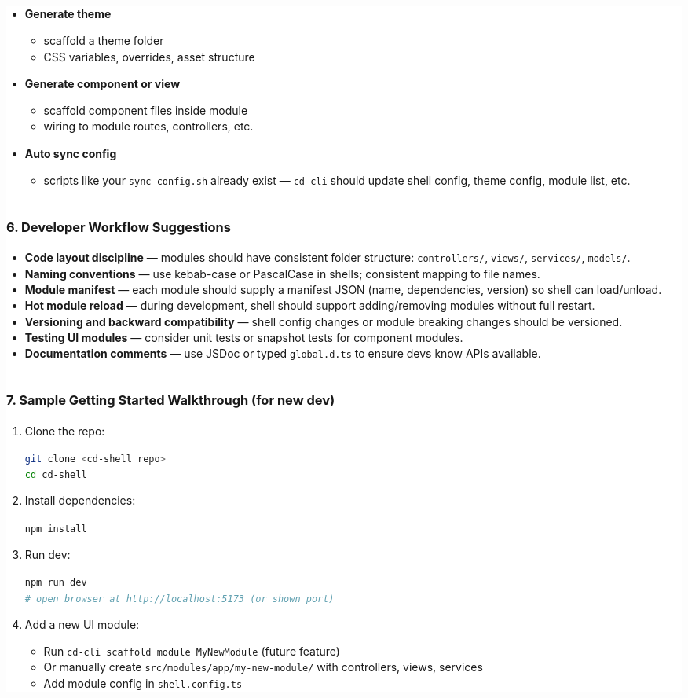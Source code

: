 * **Generate theme**

  * scaffold a theme folder
  * CSS variables, overrides, asset structure

* **Generate component or view**

  * scaffold component files inside module
  * wiring to module routes, controllers, etc.

* **Auto sync config**

  * scripts like your `sync-config.sh` already exist — `cd-cli` should update shell config, theme config, module list, etc.

---

### 6. Developer Workflow Suggestions

* **Code layout discipline** — modules should have consistent folder structure: `controllers/`, `views/`, `services/`, `models/`.
* **Naming conventions** — use kebab-case or PascalCase in shells; consistent mapping to file names.
* **Module manifest** — each module should supply a manifest JSON (name, dependencies, version) so shell can load/unload.
* **Hot module reload** — during development, shell should support adding/removing modules without full restart.
* **Versioning and backward compatibility** — shell config changes or module breaking changes should be versioned.
* **Testing UI modules** — consider unit tests or snapshot tests for component modules.
* **Documentation comments** — use JSDoc or typed `global.d.ts` to ensure devs know APIs available.

---

### 7. Sample Getting Started Walkthrough (for new dev)

1. Clone the repo:

   ```bash
   git clone <cd-shell repo>
   cd cd-shell
   ```

2. Install dependencies:

   ```bash
   npm install
   ```

3. Run dev:

   ```bash
   npm run dev
   # open browser at http://localhost:5173 (or shown port)
   ```

4. Add a new UI module:

   * Run `cd-cli scaffold module MyNewModule` (future feature)
   * Or manually create `src/modules/app/my-new-module/` with controllers, views, services
   * Add module config in `shell.config.ts`
